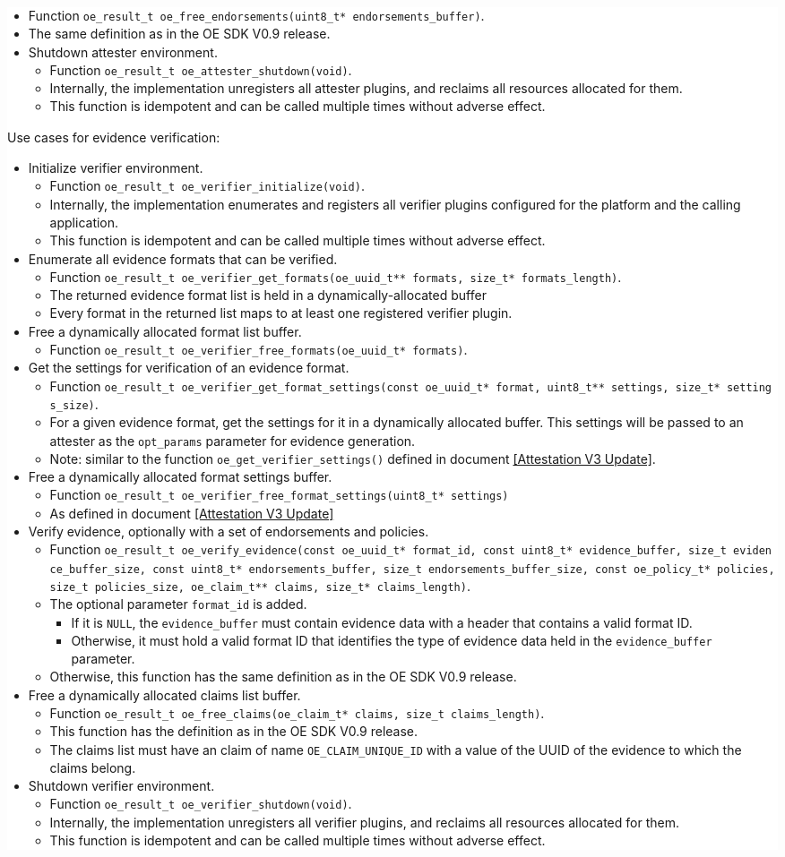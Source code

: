   - Function `oe_result_t oe_free_endorsements(uint8_t* endorsements_buffer)`.
  - The same definition as in the OE SDK V0.9 release.
- Shutdown attester environment.
  - Function `oe_result_t oe_attester_shutdown(void)`.
  - Internally, the implementation unregisters all attester plugins, and
  reclaims all resources allocated for them.
  - This function is idempotent and can be called multiple times without
  adverse effect.

Use cases for evidence verification:

- Initialize verifier environment.
  - Function `oe_result_t oe_verifier_initialize(void)`.
  - Internally, the implementation enumerates and registers all verifier plugins
  configured for the platform and the calling application.
  - This function is idempotent and can be called multiple times without
  adverse effect.
- Enumerate all evidence formats that can be verified.
  - Function `oe_result_t oe_verifier_get_formats(oe_uuid_t** formats, size_t* formats_length)`.
  - The returned evidence format list is held in a dynamically-allocated buffer
  - Every format in the returned list maps to at least one registered verifier
  plugin.
- Free a dynamically allocated format list buffer.
  - Function `oe_result_t oe_verifier_free_formats(oe_uuid_t* formats)`.
- Get the settings for verification of an evidence format.
  - Function `oe_result_t oe_verifier_get_format_settings(const oe_uuid_t* format, uint8_t** settings, size_t* settings_size)`.
  - For a given evidence format, get the settings for it in a dynamically
  allocated buffer. This settings will be passed to an attester as the
  `opt_params` parameter for evidence generation.
  - Note: similar to the function `oe_get_verifier_settings()` defined in
  document
  [[Attestation V3 Update]](https://github.com/openenclave/openenclave/blob/master/docs/DesignDocs/CustomAttestation_V3.md).
- Free a dynamically allocated format settings buffer.
  - Function `oe_result_t oe_verifier_free_format_settings(uint8_t* settings)`
  - As defined in document
  [[Attestation V3 Update]](https://github.com/openenclave/openenclave/blob/master/docs/DesignDocs/CustomAttestation_V3.md)
- Verify evidence, optionally with a set of endorsements and policies.
  - Function `oe_result_t oe_verify_evidence(const oe_uuid_t* format_id, const uint8_t* evidence_buffer, size_t evidence_buffer_size, const uint8_t* endorsements_buffer, size_t endorsements_buffer_size, const oe_policy_t* policies, size_t policies_size, oe_claim_t** claims, size_t* claims_length)`.
  - The optional parameter `format_id` is added.
    - If it is `NULL`, the `evidence_buffer` must contain evidence data
    with a header that contains a valid format ID.
    - Otherwise, it must hold a valid format ID that identifies the
    type of evidence data held in the `evidence_buffer` parameter.
  - Otherwise, this function has the same definition as in the OE SDK V0.9
  release.
- Free a dynamically allocated claims list buffer.
  - Function `oe_result_t oe_free_claims(oe_claim_t* claims, size_t claims_length)`.
  - This function has the definition as in the OE SDK V0.9 release.
  - The claims list must have an claim of name `OE_CLAIM_UNIQUE_ID` with
  a value of the UUID of the evidence to which the claims belong.
- Shutdown verifier environment.
  - Function `oe_result_t oe_verifier_shutdown(void)`.
  - Internally, the implementation unregisters all verifier plugins, and
  reclaims all resources allocated for them.
  - This function is idempotent and can be called multiple times without
  adverse effect.
